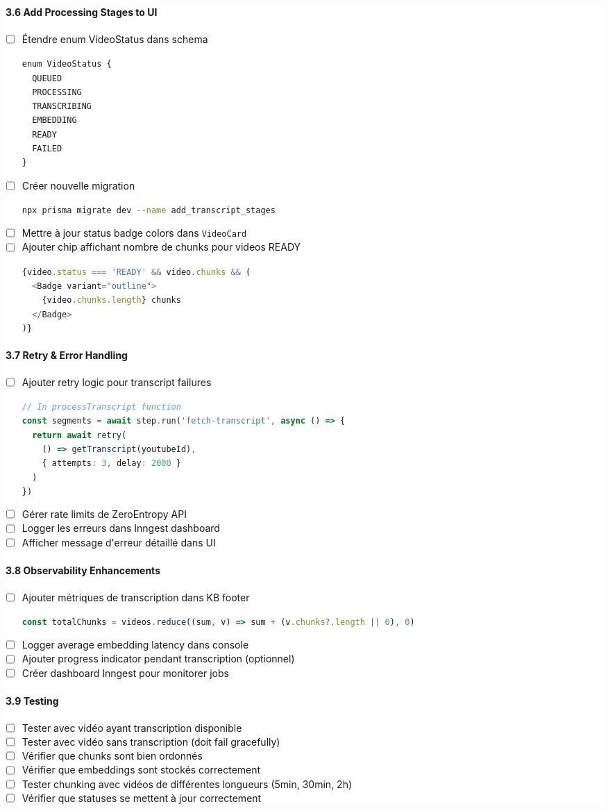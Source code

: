 #### 3.6 Add Processing Stages to UI
- [ ] Étendre enum VideoStatus dans schema
  ```prisma
  enum VideoStatus {
    QUEUED
    PROCESSING
    TRANSCRIBING
    EMBEDDING
    READY
    FAILED
  }
  ```
- [ ] Créer nouvelle migration
  ```bash
  npx prisma migrate dev --name add_transcript_stages
  ```
- [ ] Mettre à jour status badge colors dans `VideoCard`
- [ ] Ajouter chip affichant nombre de chunks pour videos READY
  ```typescript
  {video.status === 'READY' && video.chunks && (
    <Badge variant="outline">
      {video.chunks.length} chunks
    </Badge>
  )}
  ```

#### 3.7 Retry & Error Handling
- [ ] Ajouter retry logic pour transcript failures
  ```typescript
  // In processTranscript function
  const segments = await step.run('fetch-transcript', async () => {
    return await retry(
      () => getTranscript(youtubeId),
      { attempts: 3, delay: 2000 }
    )
  })
  ```
- [ ] Gérer rate limits de ZeroEntropy API
- [ ] Logger les erreurs dans Inngest dashboard
- [ ] Afficher message d'erreur détaillé dans UI

#### 3.8 Observability Enhancements
- [ ] Ajouter métriques de transcription dans KB footer
  ```typescript
  const totalChunks = videos.reduce((sum, v) => sum + (v.chunks?.length || 0), 0)
  ```
- [ ] Logger average embedding latency dans console
- [ ] Ajouter progress indicator pendant transcription (optionnel)
- [ ] Créer dashboard Inngest pour monitorer jobs

#### 3.9 Testing
- [ ] Tester avec vidéo ayant transcription disponible
- [ ] Tester avec vidéo sans transcription (doit fail gracefully)
- [ ] Vérifier que chunks sont bien ordonnés
- [ ] Vérifier que embeddings sont stockés correctement
- [ ] Tester chunking avec vidéos de différentes longueurs (5min, 30min, 2h)
- [ ] Vérifier que statuses se mettent à jour correctement
